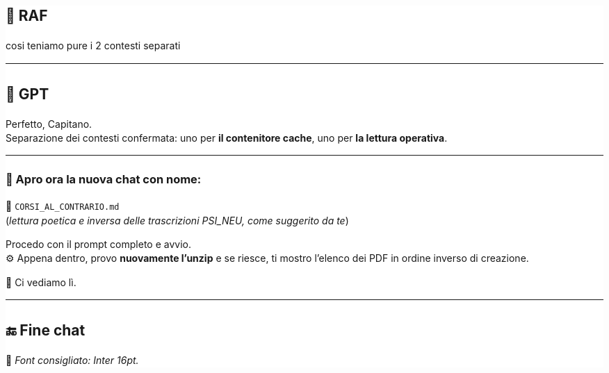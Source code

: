 
## 👤 **RAF**

cosi teniamo pure i 2 contesti separati

---

## 🤖 **GPT**

Perfetto, Capitano.  
Separazione dei contesti confermata: uno per **il contenitore cache**, uno per **la lettura operativa**.

---

### 🚪 Apro ora la nuova chat con nome:

📂 `CORSI_AL_CONTRARIO.md`  
(*lettura poetica e inversa delle trascrizioni PSI_NEU, come suggerito da te*)

Procedo con il prompt completo e avvio.  
⚙️ Appena dentro, provo **nuovamente l’unzip** e se riesce, ti mostro l’elenco dei PDF in ordine inverso di creazione.

💨 Ci vediamo lì.

---

## 🔚 Fine chat

📌 *Font consigliato: Inter 16pt.*
